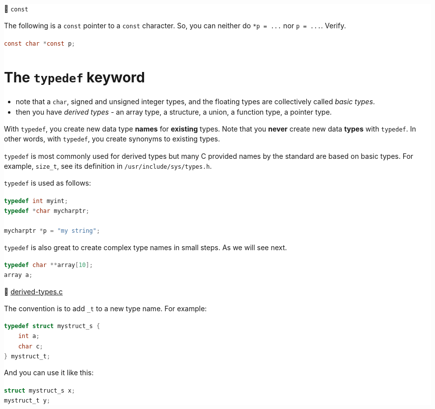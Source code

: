 :wrench: `const`

The following is a `const` pointer to a `const` character.  So, you can neither
do `*p = ...` nor `p = ...`.  Verify.

```C
const char *const p;
```

# The `typedef` keyword

- note that a `char`, signed and unsigned integer types, and the floating types
  are collectively called *basic types*.
- then you have *derived types* - an array type, a structure, a union, a
  function type, a pointer type.

With `typedef`, you create new data type **names** for **existing** types.  Note
that you **never** create new data **types** with `typedef`.  In other words,
with `typedef`, you create synonyms to existing types.

`typedef` is most commonly used for derived types but many C provided names by
the standard are based on basic types.  For example, `size_t`, see its
definition in `/usr/include/sys/types.h`.

`typedef` is used as follows:

```C
typedef int myint;
typedef *char mycharptr;

mycharptr *p = "my string";
```

`typedef` is also great to create complex type names in small steps.  As we will
see next.

```C
typedef char **array[10];
array a;
```

:eyes: [derived-types.c](https://github.com/devnull-cz/c-prog-lang/blob/master/src/derived-types.c)

The convention is to add `_t` to a new type name.  For example:

```C
typedef struct mystruct_s {
	int a;
	char c;
} mystruct_t;
```

And you can use it like this:

```C
struct mystruct_s x;
mystruct_t y;
```
